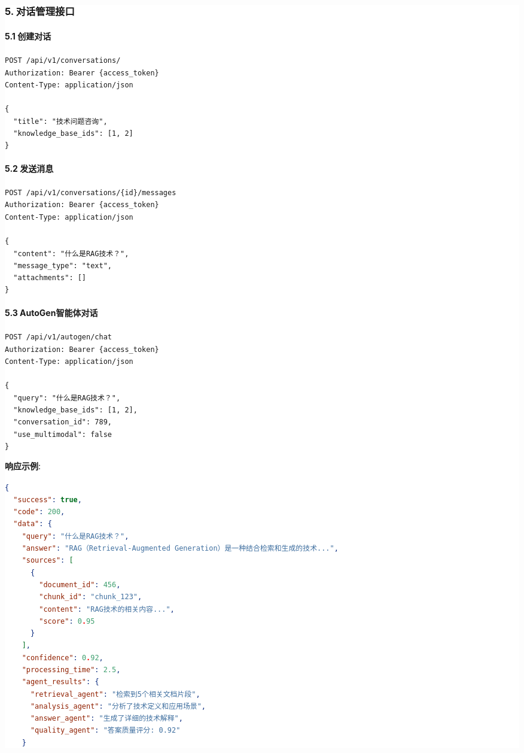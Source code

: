 ### 5. 对话管理接口

#### 5.1 创建对话
```http
POST /api/v1/conversations/
Authorization: Bearer {access_token}
Content-Type: application/json

{
  "title": "技术问题咨询",
  "knowledge_base_ids": [1, 2]
}
```

#### 5.2 发送消息
```http
POST /api/v1/conversations/{id}/messages
Authorization: Bearer {access_token}
Content-Type: application/json

{
  "content": "什么是RAG技术？",
  "message_type": "text",
  "attachments": []
}
```

#### 5.3 AutoGen智能体对话
```http
POST /api/v1/autogen/chat
Authorization: Bearer {access_token}
Content-Type: application/json

{
  "query": "什么是RAG技术？",
  "knowledge_base_ids": [1, 2],
  "conversation_id": 789,
  "use_multimodal": false
}
```

**响应示例**:
```json
{
  "success": true,
  "code": 200,
  "data": {
    "query": "什么是RAG技术？",
    "answer": "RAG（Retrieval-Augmented Generation）是一种结合检索和生成的技术...",
    "sources": [
      {
        "document_id": 456,
        "chunk_id": "chunk_123",
        "content": "RAG技术的相关内容...",
        "score": 0.95
      }
    ],
    "confidence": 0.92,
    "processing_time": 2.5,
    "agent_results": {
      "retrieval_agent": "检索到5个相关文档片段",
      "analysis_agent": "分析了技术定义和应用场景",
      "answer_agent": "生成了详细的技术解释",
      "quality_agent": "答案质量评分: 0.92"
    }
```